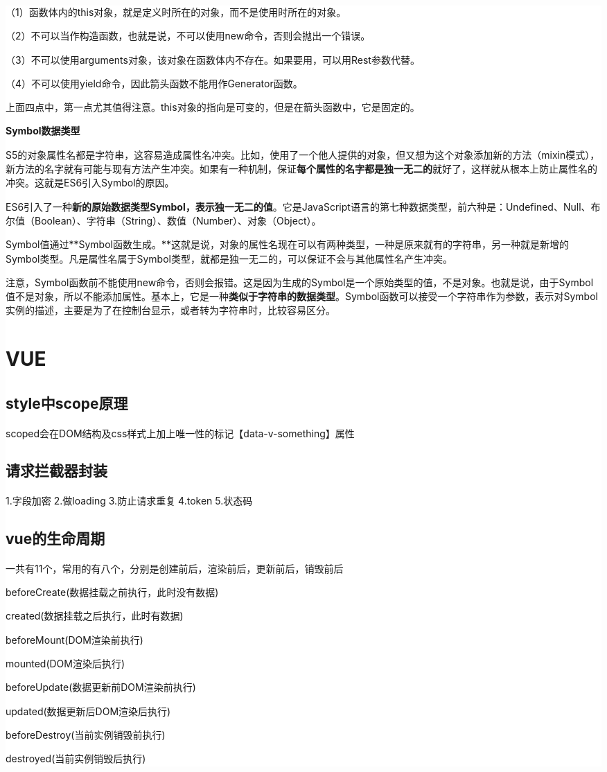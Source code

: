（1）函数体内的this对象，就是定义时所在的对象，而不是使用时所在的对象。

（2）不可以当作构造函数，也就是说，不可以使用new命令，否则会抛出一个错误。

（3）不可以使用arguments对象，该对象在函数体内不存在。如果要用，可以用Rest参数代替。

（4）不可以使用yield命令，因此箭头函数不能用作Generator函数。

上面四点中，第一点尤其值得注意。this对象的指向是可变的，但是在箭头函数中，它是固定的。

**Symbol数据类型**

S5的对象属性名都是字符串，这容易造成属性名冲突。比如，使用了一个他人提供的对象，但又想为这个对象添加新的方法（mixin模式），新方法的名字就有可能与现有方法产生冲突。如果有一种机制，保证**每个属性的名字都是独一无二的**就好了，这样就从根本上防止属性名的冲突。这就是ES6引入Symbol的原因。

ES6引入了一种**新的原始数据类型Symbol，表示独一无二的值**。它是JavaScript语言的第七种数据类型，前六种是：Undefined、Null、布尔值（Boolean）、字符串（String）、数值（Number）、对象（Object）。

Symbol值通过**Symbol函数生成。**这就是说，对象的属性名现在可以有两种类型，一种是原来就有的字符串，另一种就是新增的Symbol类型。凡是属性名属于Symbol类型，就都是独一无二的，可以保证不会与其他属性名产生冲突。

注意，Symbol函数前不能使用new命令，否则会报错。这是因为生成的Symbol是一个原始类型的值，不是对象。也就是说，由于Symbol值不是对象，所以不能添加属性。基本上，它是一种**类似于字符串的数据类型**。Symbol函数可以接受一个字符串作为参数，表示对Symbol实例的描述，主要是为了在控制台显示，或者转为字符串时，比较容易区分。

# VUE

## style中scope原理

scoped会在DOM结构及css样式上加上唯一性的标记【data-v-something】属性

## 请求拦截器封装
1.字段加密
2.做loading
3.防止请求重复
4.token
5.状态码

## vue的生命周期

一共有11个，常用的有八个，分别是创建前后，渲染前后，更新前后，销毁前后

beforeCreate(数据挂载之前执行，此时没有数据)

created(数据挂载之后执行，此时有数据)

beforeMount(DOM渲染前执行)

mounted(DOM渲染后执行)

beforeUpdate(数据更新前DOM渲染前执行)

updated(数据更新后DOM渲染后执行)

beforeDestroy(当前实例销毁前执行)

destroyed(当前实例销毁后执行)

